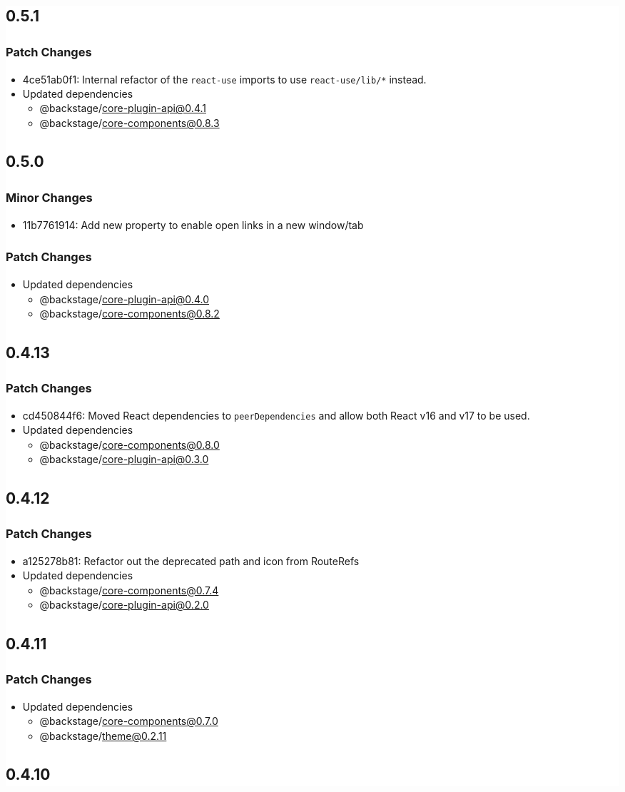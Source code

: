 ## 0.5.1

### Patch Changes

- 4ce51ab0f1: Internal refactor of the `react-use` imports to use `react-use/lib/*` instead.
- Updated dependencies
  - @backstage/core-plugin-api@0.4.1
  - @backstage/core-components@0.8.3

## 0.5.0

### Minor Changes

- 11b7761914: Add new property to enable open links in a new window/tab

### Patch Changes

- Updated dependencies
  - @backstage/core-plugin-api@0.4.0
  - @backstage/core-components@0.8.2

## 0.4.13

### Patch Changes

- cd450844f6: Moved React dependencies to `peerDependencies` and allow both React v16 and v17 to be used.
- Updated dependencies
  - @backstage/core-components@0.8.0
  - @backstage/core-plugin-api@0.3.0

## 0.4.12

### Patch Changes

- a125278b81: Refactor out the deprecated path and icon from RouteRefs
- Updated dependencies
  - @backstage/core-components@0.7.4
  - @backstage/core-plugin-api@0.2.0

## 0.4.11

### Patch Changes

- Updated dependencies
  - @backstage/core-components@0.7.0
  - @backstage/theme@0.2.11

## 0.4.10
